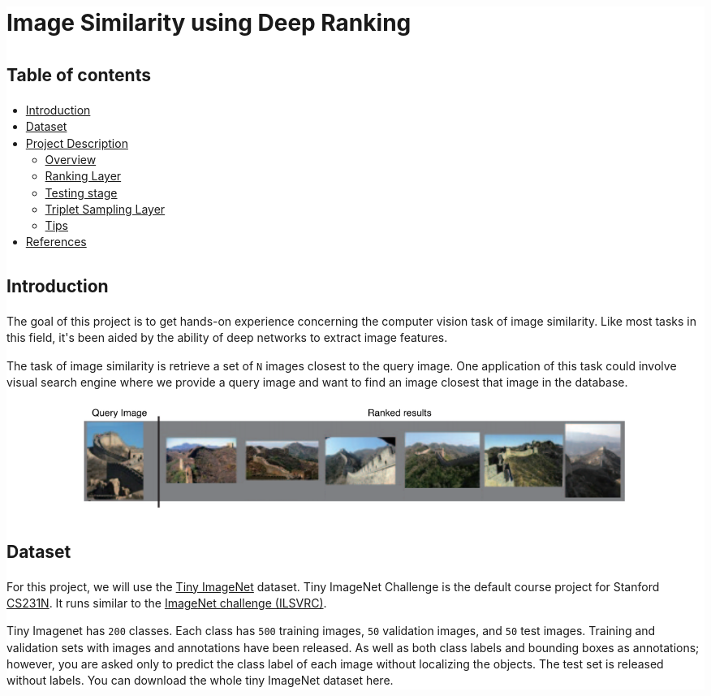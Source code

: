 # Image Similarity using Deep Ranking

## Table of contents

- [Introduction](#introduction)
- [Dataset](#dataset)
- [Project Description](#project-description)
    - [Overview](#overview)
    - [Ranking Layer](#ranking-layer)
    - [Testing stage](#testing-stage)
    - [Triplet Sampling Layer](#triplet-sampling-layer)
    - [Tips](#tips)
- [References](#references)


## Introduction

The goal of this project is to get hands-on experience concerning the computer vision task of image similarity. Like most tasks in this field, it's been aided by the ability of deep networks to extract image features.

The task of image similarity is retrieve a set of `N` images closest to the query image. One application of this task could involve visual search engine where we provide a query image and want to find an image closest that image in the database.


<p align="center">
<img src="./fig/query-image.png" width="80%">
</p>


## Dataset

For this project, we will use the [Tiny ImageNet](https://tiny-imagenet.herokuapp.com/) dataset. Tiny ImageNet Challenge is the default course project for Stanford [CS231N](http://cs231n.stanford.edu/). It runs similar to the [ImageNet challenge (ILSVRC)](http://www.image-net.org/challenges/LSVRC/2014/).

Tiny Imagenet has `200` classes. Each class has `500` training images, `50` validation images, and `50` test images. Training and validation sets with images and annotations have been released. As well as both class labels and bounding boxes as annotations; however, you are asked only to predict the class label of each image without localizing the objects. The test set is released without labels. You can download the whole tiny ImageNet dataset here.
